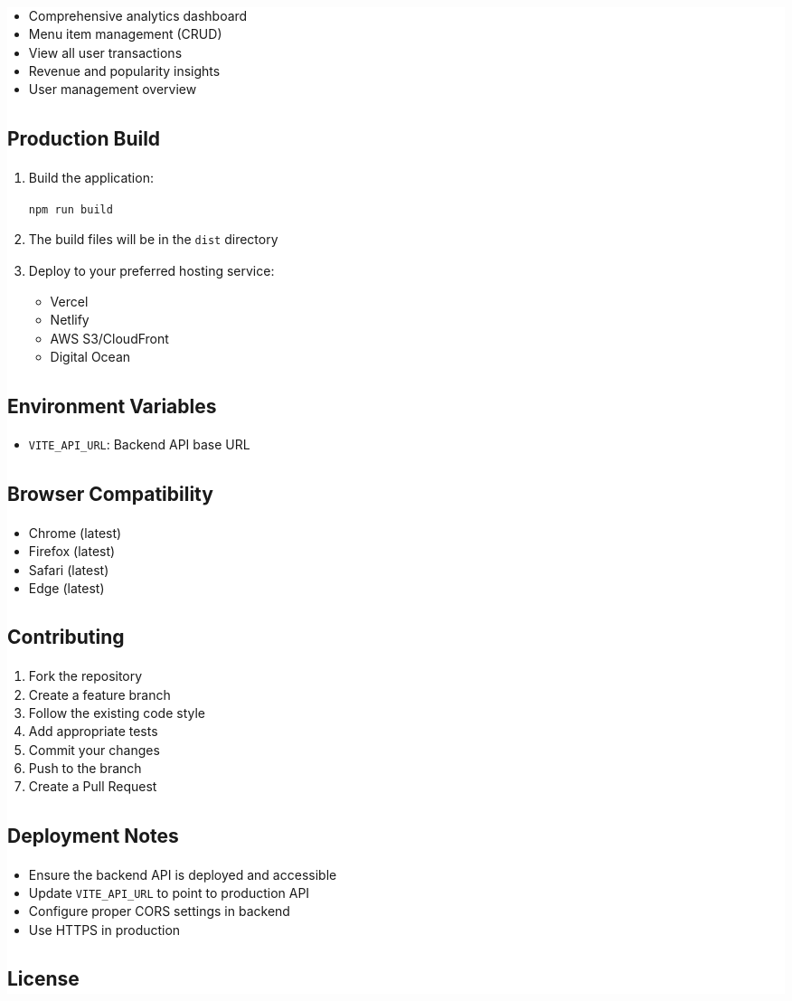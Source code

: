 - Comprehensive analytics dashboard
- Menu item management (CRUD)
- View all user transactions
- Revenue and popularity insights
- User management overview

## Production Build

1. Build the application:

   ```bash
   npm run build
   ```

2. The build files will be in the `dist` directory

3. Deploy to your preferred hosting service:
   - Vercel
   - Netlify
   - AWS S3/CloudFront
   - Digital Ocean

## Environment Variables

- `VITE_API_URL`: Backend API base URL

## Browser Compatibility

- Chrome (latest)
- Firefox (latest)
- Safari (latest)
- Edge (latest)

## Contributing

1. Fork the repository
2. Create a feature branch
3. Follow the existing code style
4. Add appropriate tests
5. Commit your changes
6. Push to the branch
7. Create a Pull Request

## Deployment Notes

- Ensure the backend API is deployed and accessible
- Update `VITE_API_URL` to point to production API
- Configure proper CORS settings in backend
- Use HTTPS in production

## License
